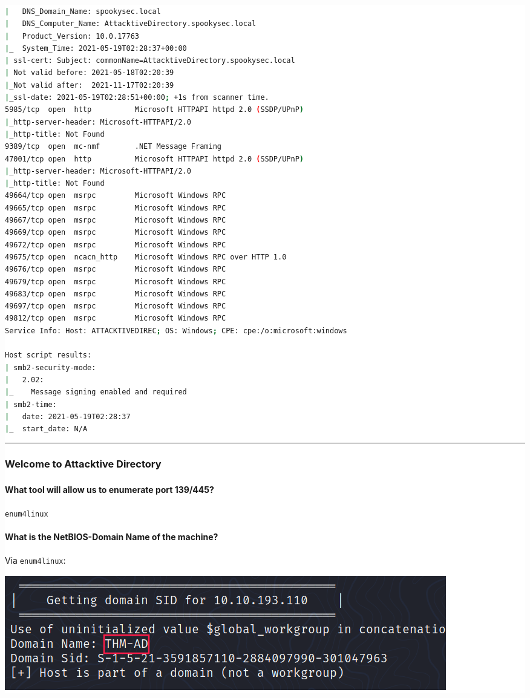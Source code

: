 ```bash
|   DNS_Domain_Name: spookysec.local
|   DNS_Computer_Name: AttacktiveDirectory.spookysec.local
|   Product_Version: 10.0.17763
|_  System_Time: 2021-05-19T02:28:37+00:00
| ssl-cert: Subject: commonName=AttacktiveDirectory.spookysec.local
| Not valid before: 2021-05-18T02:20:39
|_Not valid after:  2021-11-17T02:20:39
|_ssl-date: 2021-05-19T02:28:51+00:00; +1s from scanner time.
5985/tcp  open  http          Microsoft HTTPAPI httpd 2.0 (SSDP/UPnP)
|_http-server-header: Microsoft-HTTPAPI/2.0
|_http-title: Not Found
9389/tcp  open  mc-nmf        .NET Message Framing
47001/tcp open  http          Microsoft HTTPAPI httpd 2.0 (SSDP/UPnP)
|_http-server-header: Microsoft-HTTPAPI/2.0
|_http-title: Not Found
49664/tcp open  msrpc         Microsoft Windows RPC
49665/tcp open  msrpc         Microsoft Windows RPC
49667/tcp open  msrpc         Microsoft Windows RPC
49669/tcp open  msrpc         Microsoft Windows RPC
49672/tcp open  msrpc         Microsoft Windows RPC
49675/tcp open  ncacn_http    Microsoft Windows RPC over HTTP 1.0
49676/tcp open  msrpc         Microsoft Windows RPC
49679/tcp open  msrpc         Microsoft Windows RPC
49683/tcp open  msrpc         Microsoft Windows RPC
49697/tcp open  msrpc         Microsoft Windows RPC
49812/tcp open  msrpc         Microsoft Windows RPC
Service Info: Host: ATTACKTIVEDIREC; OS: Windows; CPE: cpe:/o:microsoft:windows

Host script results:
| smb2-security-mode: 
|   2.02: 
|_    Message signing enabled and required
| smb2-time: 
|   date: 2021-05-19T02:28:37
|_  start_date: N/A
```

___

### Welcome to Attacktive Directory 

#### What tool will allow us to enumerate port 139/445?

`enum4linux`

#### What is the NetBIOS-Domain Name of the machine?

Via `enum4linux`:

![NetBIOS Domain Name](/assets/img/thm/windows/attackive-directory/NetBIOS-Domain_Name.png)
